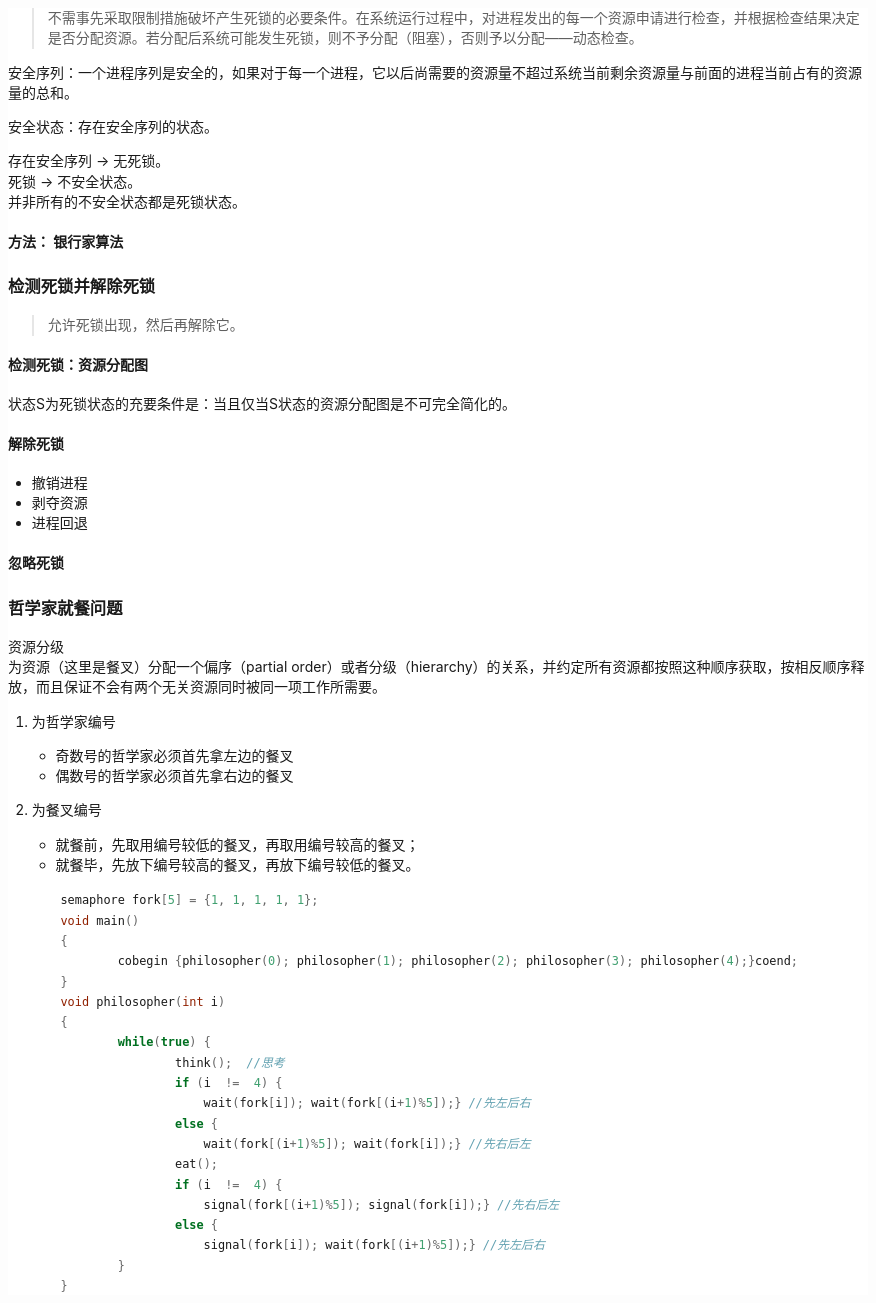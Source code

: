 > 不需事先采取限制措施破坏产生死锁的必要条件。在系统运行过程中，对进程发出的每一个资源申请进行检查，并根据检查结果决定是否分配资源。若分配后系统可能发生死锁，则不予分配（阻塞），否则予以分配——动态检查。

安全序列：一个进程序列是安全的，如果对于每一个进程，它以后尚需要的资源量不超过系统当前剩余资源量与前面的进程当前占有的资源量的总和。

安全状态：存在安全序列的状态。

存在安全序列 -> 无死锁。  
死锁 -> 不安全状态。  
并非所有的不安全状态都是死锁状态。

#### 方法： 银行家算法 ####

### 检测死锁并解除死锁 ###

> 允许死锁出现，然后再解除它。

#### 检测死锁：资源分配图 ####

状态S为死锁状态的充要条件是：当且仅当S状态的资源分配图是不可完全简化的。

#### 解除死锁 ####

- 撤销进程
- 剥夺资源
- 进程回退

#### 忽略死锁 ####

### 哲学家就餐问题 ###

资源分级  
    为资源（这里是餐叉）分配一个偏序（partial order）或者分级（hierarchy）的关系，并约定所有资源都按照这种顺序获取，按相反顺序释放，而且保证不会有两个无关资源同时被同一项工作所需要。

1. 为哲学家编号  

    - 奇数号的哲学家必须首先拿左边的餐叉
    - 偶数号的哲学家必须首先拿右边的餐叉

2. 为餐叉编号

    - 就餐前，先取用编号较低的餐叉，再取用编号较高的餐叉；
    - 就餐毕，先放下编号较高的餐叉，再放下编号较低的餐叉。

    ```c
        semaphore fork[5] = {1, 1, 1, 1, 1};
        void main()
        {
                cobegin {philosopher(0); philosopher(1); philosopher(2); philosopher(3); philosopher(4);}coend;
        }
        void philosopher(int i)
        {
                while(true) {
                        think();  //思考
                        if (i  !=  4) {
                            wait(fork[i]); wait(fork[(i+1)%5]);} //先左后右
                        else {
                            wait(fork[(i+1)%5]); wait(fork[i]);} //先右后左
                        eat(); 
                        if (i  !=  4) {
                            signal(fork[(i+1)%5]); signal(fork[i]);} //先右后左
                        else {
                            signal(fork[i]); wait(fork[(i+1)%5]);} //先左后右
                }
        }
    ```
